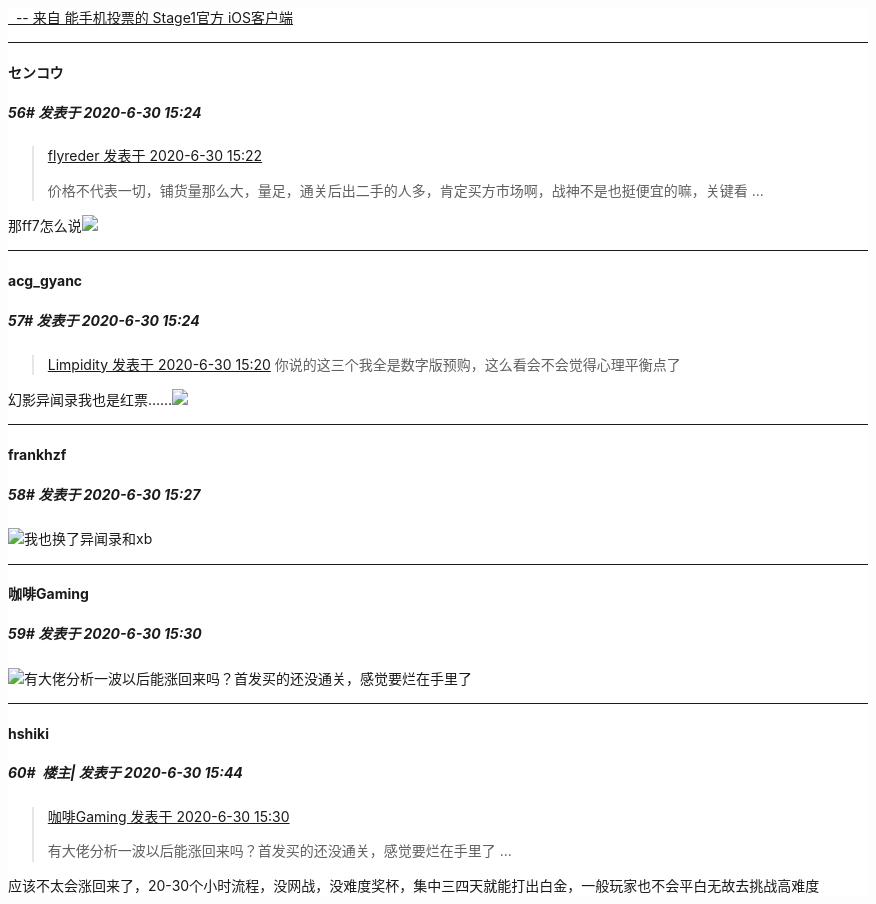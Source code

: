 [  -- 来自 能手机投票的 Stage1官方 iOS客户端](https://itunes.apple.com/fi/app/saraba1st/id1221237470?mt=8)


-----

####  センコウ  
##### 56#       发表于 2020-6-30 15:24


<blockquote><a href="httphttps://bbs.saraba1st.com/2b/forum.php?mod=redirect&amp;goto=findpost&amp;pid=48011401&amp;ptid=1944868" target="_blank">flyreder 发表于 2020-6-30 15:22</a>

价格不代表一切，铺货量那么大，量足，通关后出二手的人多，肯定买方市场啊，战神不是也挺便宜的嘛，关键看 ...</blockquote>
那ff7怎么说<img src="https://static.saraba1st.com/image/smiley/face2017/047.png" referrerpolicy="no-referrer">


-----

####  acg_gyanc  
##### 57#       发表于 2020-6-30 15:24


<blockquote><a href="httphttps://bbs.saraba1st.com/2b/forum.php?mod=redirect&amp;goto=findpost&amp;pid=48011361&amp;ptid=1944868" target="_blank">Limpidity 发表于 2020-6-30 15:20</a>
你说的这三个我全是数字版预购，这么看会不会觉得心理平衡点了</blockquote>
幻影异闻录我也是红票……<img src="https://static.saraba1st.com/image/smiley/face2017/068.png" referrerpolicy="no-referrer">


-----

####  frankhzf  
##### 58#       发表于 2020-6-30 15:27


<img src="https://static.saraba1st.com/image/smiley/face2017/001.png" referrerpolicy="no-referrer">我也换了异闻录和xb


-----

####  咖啡Gaming  
##### 59#       发表于 2020-6-30 15:30


<img src="https://static.saraba1st.com/image/smiley/face2017/026.png" referrerpolicy="no-referrer">有大佬分析一波以后能涨回来吗？首发买的还没通关，感觉要烂在手里了


-----

####  hshiki  
##### 60#         楼主| 发表于 2020-6-30 15:44


<blockquote><a href="httphttps://bbs.saraba1st.com/2b/forum.php?mod=redirect&amp;goto=findpost&amp;pid=48011513&amp;ptid=1944868" target="_blank">咖啡Gaming 发表于 2020-6-30 15:30</a>

有大佬分析一波以后能涨回来吗？首发买的还没通关，感觉要烂在手里了 ...</blockquote>
应该不太会涨回来了，20-30个小时流程，没网战，没难度奖杯，集中三四天就能打出白金，一般玩家也不会平白无故去挑战高难度
